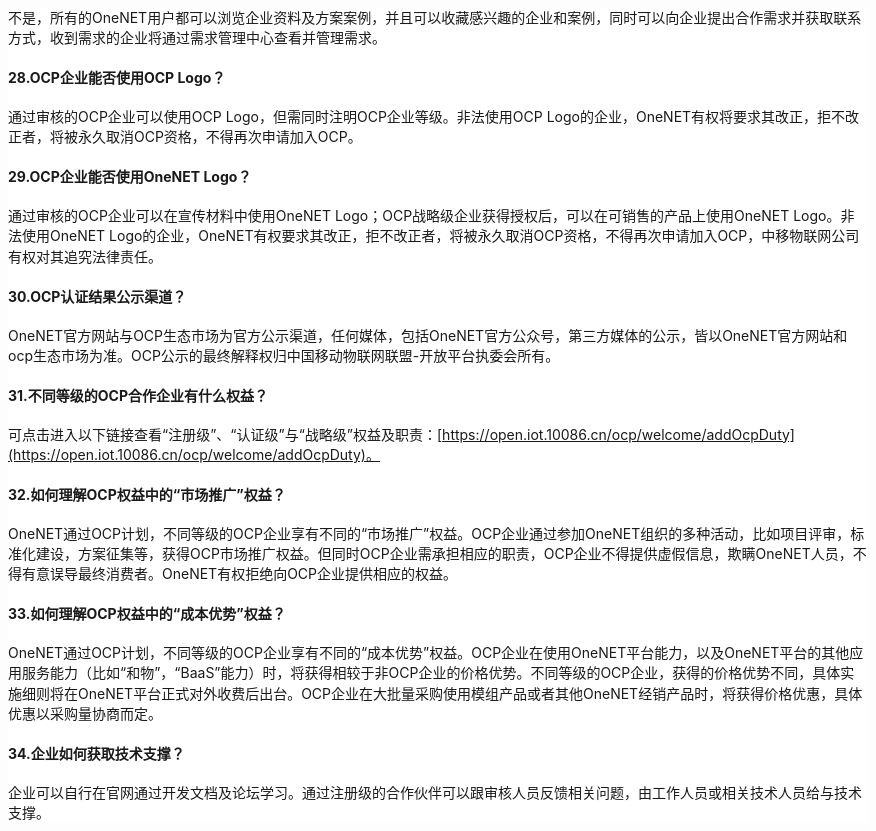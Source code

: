 不是，所有的OneNET用户都可以浏览企业资料及方案案例，并且可以收藏感兴趣的企业和案例，同时可以向企业提出合作需求并获取联系方式，收到需求的企业将通过需求管理中心查看并管理需求。

#### 28.OCP企业能否使用OCP Logo？

通过审核的OCP企业可以使用OCP Logo，但需同时注明OCP企业等级。非法使用OCP Logo的企业，OneNET有权将要求其改正，拒不改正者，将被永久取消OCP资格，不得再次申请加入OCP。

#### 29.OCP企业能否使用OneNET Logo？

通过审核的OCP企业可以在宣传材料中使用OneNET Logo；OCP战略级企业获得授权后，可以在可销售的产品上使用OneNET Logo。非法使用OneNET Logo的企业，OneNET有权要求其改正，拒不改正者，将被永久取消OCP资格，不得再次申请加入OCP，中移物联网公司有权对其追究法律责任。

#### 30.OCP认证结果公示渠道？

OneNET官方网站与OCP生态市场为官方公示渠道，任何媒体，包括OneNET官方公众号，第三方媒体的公示，皆以OneNET官方网站和ocp生态市场为准。OCP公示的最终解释权归中国移动物联网联盟-开放平台执委会所有。

#### 31.不同等级的OCP合作企业有什么权益？

可点击进入以下链接查看“注册级”、“认证级”与“战略级”权益及职责：[https://open.iot.10086.cn/ocp/welcome/addOcpDuty](https://open.iot.10086.cn/ocp/welcome/addOcpDuty)。

#### 32.如何理解OCP权益中的“市场推广”权益？

OneNET通过OCP计划，不同等级的OCP企业享有不同的“市场推广”权益。OCP企业通过参加OneNET组织的多种活动，比如项目评审，标准化建设，方案征集等，获得OCP市场推广权益。但同时OCP企业需承担相应的职责，OCP企业不得提供虚假信息，欺瞒OneNET人员，不得有意误导最终消费者。OneNET有权拒绝向OCP企业提供相应的权益。

#### 33.如何理解OCP权益中的“成本优势”权益？

OneNET通过OCP计划，不同等级的OCP企业享有不同的“成本优势”权益。OCP企业在使用OneNET平台能力，以及OneNET平台的其他应用服务能力（比如“和物”，“BaaS”能力）时，将获得相较于非OCP企业的价格优势。不同等级的OCP企业，获得的价格优势不同，具体实施细则将在OneNET平台正式对外收费后出台。OCP企业在大批量采购使用模组产品或者其他OneNET经销产品时，将获得价格优惠，具体优惠以采购量协商而定。

#### 34.企业如何获取技术支撑？

企业可以自行在官网通过开发文档及论坛学习。通过注册级的合作伙伴可以跟审核人员反馈相关问题，由工作人员或相关技术人员给与技术支撑。